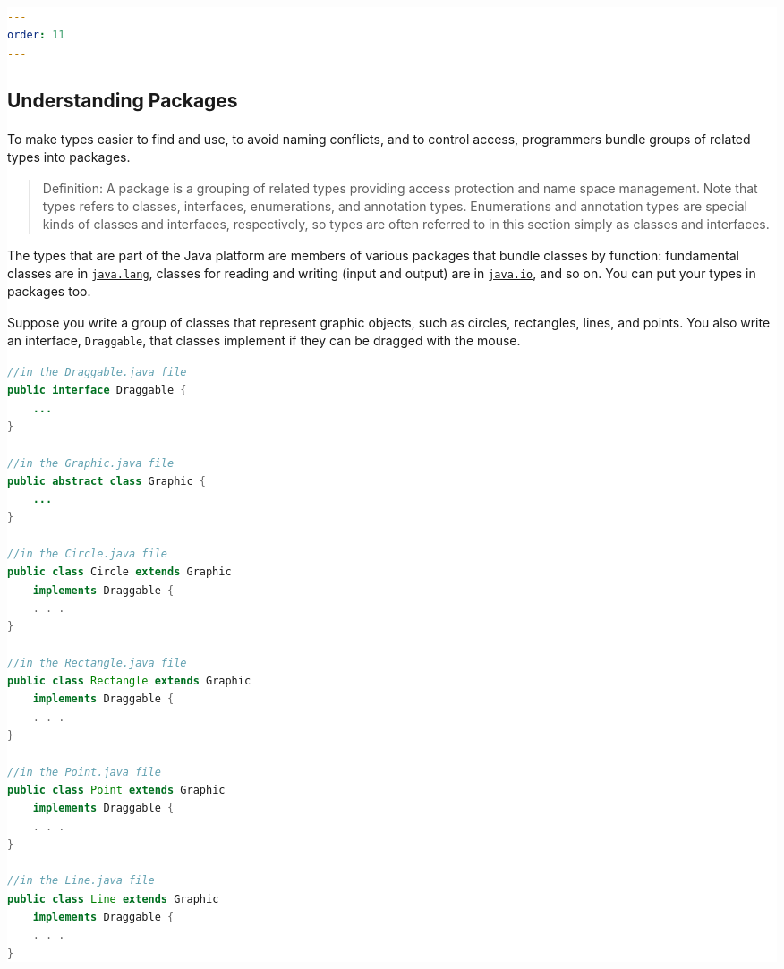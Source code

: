```yaml
---
order: 11
---
```


## Understanding Packages

To make types easier to find and use, to avoid naming conflicts, and to control access, programmers bundle groups of related types into packages.

> Definition: A package is a grouping of related types providing access protection and name space management. Note that types refers to classes, interfaces, enumerations, and annotation types. Enumerations and annotation types are special kinds of classes and interfaces, respectively, so types are often referred to in this section simply as classes and interfaces.

The types that are part of the Java platform are members of various packages that bundle classes by function: fundamental classes are in [`java.lang`](https://docs.oracle.com/en/java/javase/22/docs/api/java.base/java/lang/package-summary.html), classes for reading and writing (input and output) are in [`java.io`](https://docs.oracle.com/en/java/javase/22/docs/api/java.base/java/io/package-summary.html), and so on. You can put your types in packages too.

Suppose you write a group of classes that represent graphic objects, such as circles, rectangles, lines, and points. You also write an interface, `Draggable`, that classes implement if they can be dragged with the mouse.

```java
//in the Draggable.java file
public interface Draggable {
    ...
}

//in the Graphic.java file
public abstract class Graphic {
    ...
}

//in the Circle.java file
public class Circle extends Graphic
    implements Draggable {
    . . .
}

//in the Rectangle.java file
public class Rectangle extends Graphic
    implements Draggable {
    . . .
}

//in the Point.java file
public class Point extends Graphic
    implements Draggable {
    . . .
}

//in the Line.java file
public class Line extends Graphic
    implements Draggable {
    . . .
}
```
